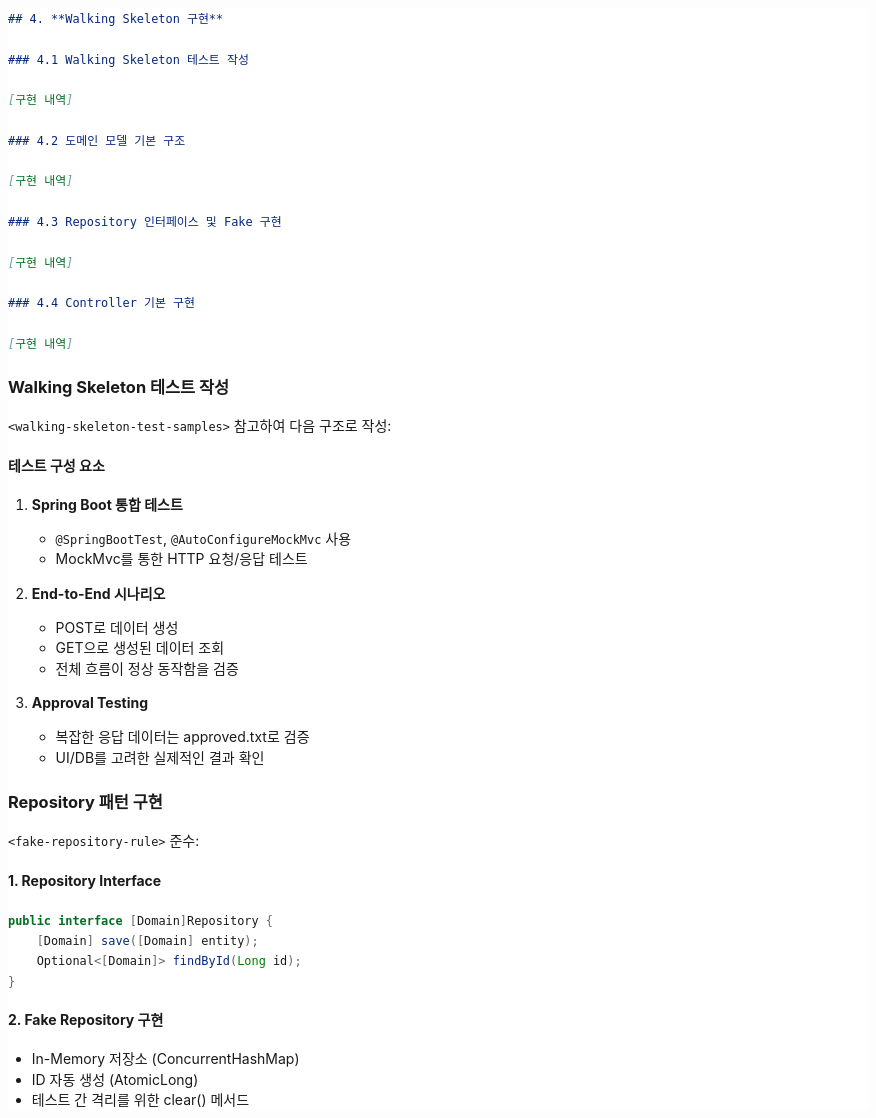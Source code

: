 ```markdown
## 4. **Walking Skeleton 구현**

### 4.1 Walking Skeleton 테스트 작성

[구현 내역]

### 4.2 도메인 모델 기본 구조

[구현 내역]

### 4.3 Repository 인터페이스 및 Fake 구현

[구현 내역]

### 4.4 Controller 기본 구현

[구현 내역]
```

### Walking Skeleton 테스트 작성

`<walking-skeleton-test-samples>` 참고하여 다음 구조로 작성:

#### 테스트 구성 요소
1. **Spring Boot 통합 테스트**
   - `@SpringBootTest`, `@AutoConfigureMockMvc` 사용
   - MockMvc를 통한 HTTP 요청/응답 테스트

2. **End-to-End 시나리오**
   - POST로 데이터 생성
   - GET으로 생성된 데이터 조회
   - 전체 흐름이 정상 동작함을 검증

3. **Approval Testing**
   - 복잡한 응답 데이터는 approved.txt로 검증
   - UI/DB를 고려한 실제적인 결과 확인

### Repository 패턴 구현

`<fake-repository-rule>` 준수:

#### 1. Repository Interface
```java
public interface [Domain]Repository {
    [Domain] save([Domain] entity);
    Optional<[Domain]> findById(Long id);
}
```

#### 2. Fake Repository 구현
- In-Memory 저장소 (ConcurrentHashMap)
- ID 자동 생성 (AtomicLong)
- 테스트 간 격리를 위한 clear() 메서드
